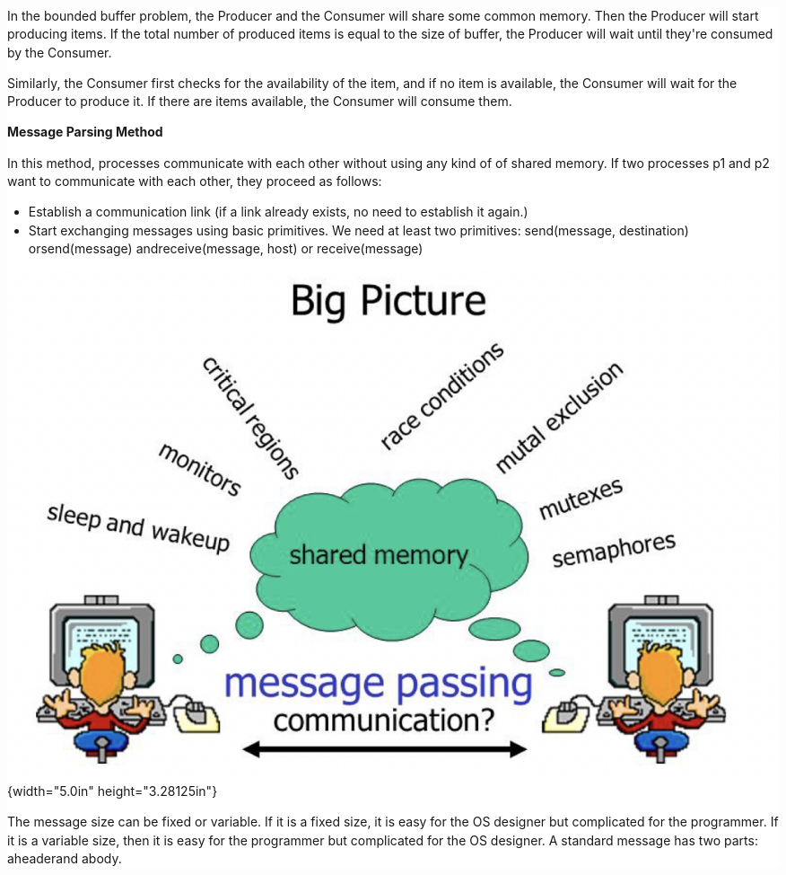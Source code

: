 In the bounded buffer problem, the Producer and the Consumer will share some common memory. Then the Producer will start producing items. If the total number of produced items is equal to the size of buffer, the Producer will wait until they're consumed by the Consumer.



Similarly, the Consumer first checks for the availability of the item, and if no item is available, the Consumer will wait for the Producer to produce it. If there are items available, the Consumer will consume them.



**Message Parsing Method**

In this method, processes communicate with each other without using any kind of of shared memory. If two processes p1 and p2 want to communicate with each other, they proceed as follows:
-   Establish a communication link (if a link already exists, no need to establish it again.)
-   Start exchanging messages using basic primitives. We need at least two primitives: send(message, destination) orsend(message) andreceive(message, host) or receive(message)

![Big Picture Ooit sleep and wakeup oute*es semaphores shared memory message passing 0 communication? ](media/Concepts-image5.png){width="5.0in" height="3.28125in"}

The message size can be fixed or variable. If it is a fixed size, it is easy for the OS designer but complicated for the programmer. If it is a variable size, then it is easy for the programmer but complicated for the OS designer. A standard message has two parts: aheaderand abody.

